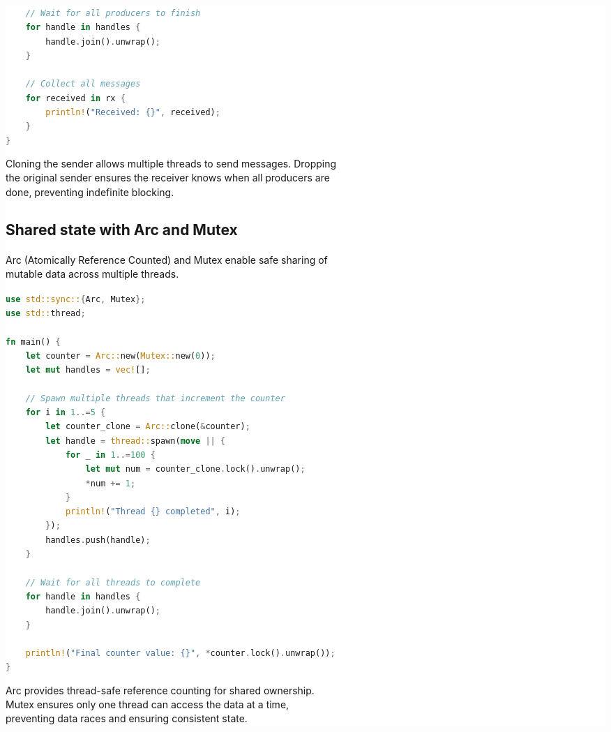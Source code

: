 ```rust
    // Wait for all producers to finish
    for handle in handles {
        handle.join().unwrap();
    }
    
    // Collect all messages
    for received in rx {
        println!("Received: {}", received);
    }
}
```

Cloning the sender allows multiple threads to send messages. Dropping  
the original sender ensures the receiver knows when all producers are  
done, preventing indefinite blocking.

## Shared state with Arc and Mutex

Arc (Atomically Reference Counted) and Mutex enable safe sharing of  
mutable data across multiple threads.

```rust
use std::sync::{Arc, Mutex};
use std::thread;

fn main() {
    let counter = Arc::new(Mutex::new(0));
    let mut handles = vec![];
    
    // Spawn multiple threads that increment the counter
    for i in 1..=5 {
        let counter_clone = Arc::clone(&counter);
        let handle = thread::spawn(move || {
            for _ in 1..=100 {
                let mut num = counter_clone.lock().unwrap();
                *num += 1;
            }
            println!("Thread {} completed", i);
        });
        handles.push(handle);
    }
    
    // Wait for all threads to complete
    for handle in handles {
        handle.join().unwrap();
    }
    
    println!("Final counter value: {}", *counter.lock().unwrap());
}
```

Arc provides thread-safe reference counting for shared ownership.  
Mutex ensures only one thread can access the data at a time,  
preventing data races and ensuring consistent state.
